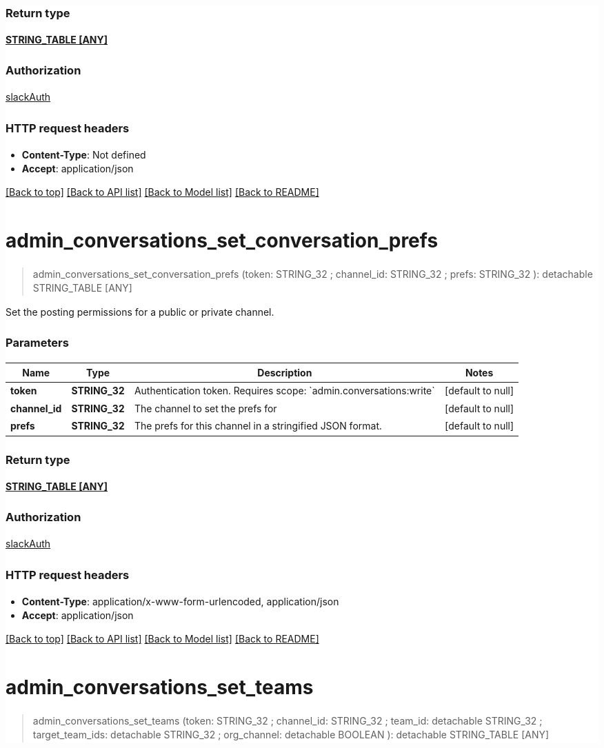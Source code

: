 ### Return type

[**STRING_TABLE [ANY]**](ANY.md)

### Authorization

[slackAuth](../README.md#slackAuth)

### HTTP request headers

 - **Content-Type**: Not defined
 - **Accept**: application/json

[[Back to top]](#) [[Back to API list]](../README.md#documentation-for-api-endpoints) [[Back to Model list]](../README.md#documentation-for-models) [[Back to README]](../README.md)

# **admin_conversations_set_conversation_prefs**
> admin_conversations_set_conversation_prefs (token: STRING_32 ; channel_id: STRING_32 ; prefs: STRING_32 ): detachable STRING_TABLE [ANY]
	



Set the posting permissions for a public or private channel.


### Parameters

Name | Type | Description  | Notes
------------- | ------------- | ------------- | -------------
 **token** | **STRING_32**| Authentication token. Requires scope: &#x60;admin.conversations:write&#x60; | [default to null]
 **channel_id** | **STRING_32**| The channel to set the prefs for | [default to null]
 **prefs** | **STRING_32**| The prefs for this channel in a stringified JSON format. | [default to null]

### Return type

[**STRING_TABLE [ANY]**](ANY.md)

### Authorization

[slackAuth](../README.md#slackAuth)

### HTTP request headers

 - **Content-Type**: application/x-www-form-urlencoded, application/json
 - **Accept**: application/json

[[Back to top]](#) [[Back to API list]](../README.md#documentation-for-api-endpoints) [[Back to Model list]](../README.md#documentation-for-models) [[Back to README]](../README.md)

# **admin_conversations_set_teams**
> admin_conversations_set_teams (token: STRING_32 ; channel_id: STRING_32 ; team_id:  detachable STRING_32 ; target_team_ids:  detachable STRING_32 ; org_channel:  detachable BOOLEAN ): detachable STRING_TABLE [ANY]
	
